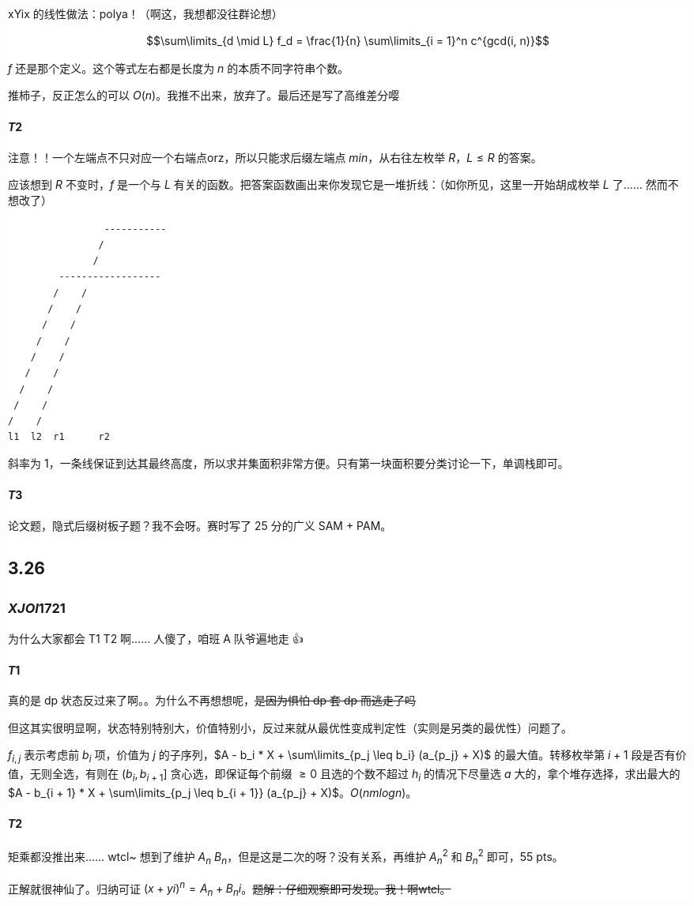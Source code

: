 xYix 的线性做法：polya！（啊这，我想都没往群论想）

$$\sum\limits_{d \mid L} f_d = \frac{1}{n} \sum\limits_{i = 1}^n c^{gcd(i, n)}$$

$f$ 还是那个定义。这个等式左右都是长度为 $n$ 的本质不同字符串个数。

推柿子，反正怎么的可以 $O(n)$。我推不出来，放弃了。最后还是写了高维差分嘤

#### $T2$

注意！！一个左端点不只对应一个右端点orz，所以只能求后缀左端点 $min$，从右往左枚举 $R$，$L \leq R$ 的答案。

应该想到 $R$ 不变时，$f$ 是一个与 $L$ 有关的函数。把答案函数画出来你发现它是一堆折线：（如你所见，这里一开始胡成枚举 $L$ 了…… 然而不想改了）
```
                 -----------
                /
               /
         ------------------
        /    /
       /    /
      /    /
     /    /
    /    /
   /    /
  /    /
 /    /
/    /
l1  l2  r1      r2
```

斜率为 $1$，一条线保证到达其最终高度，所以求并集面积非常方便。只有第一块面积要分类讨论一下，单调栈即可。

#### $T3$

论文题，隐式后缀树板子题？我不会呀。赛时写了 $25$ 分的广义 SAM + PAM。

## $\mathcal{3.26}$

### $XJOI1721$

为什么大家都会 T1 T2 啊…… 人傻了，咱班 A 队爷遍地走 👍

#### $T1$

真的是 dp 状态反过来了啊。。为什么不再想想呢，~~是因为惧怕 dp 套 dp 而逃走了吗~~

但这其实很明显啊，状态特别特别大，价值特别小，反过来就从最优性变成判定性（实则是另类的最优性）问题了。

$f_{i, j}$ 表示考虑前 $b_i$ 项，价值为 $j$ 的子序列，$A - b_i * X + \sum\limits_{p_j \leq b_i} (a_{p_j} + X)$ 的最大值。转移枚举第 $i + 1$ 段是否有价值，无则全选，有则在 $(b_{i}, b_{i + 1}]$ 贪心选，即保证每个前缀 $\geq 0$ 且选的个数不超过 $h_i$ 的情况下尽量选 $a$ 大的，拿个堆存选择，求出最大的 $A - b_{i + 1} * X + \sum\limits_{p_j \leq b_{i + 1}} (a_{p_j} + X)$。$O(nmlogn)$。

#### $T2$

矩乘都没推出来…… wtcl~ 想到了维护 $A_n$ $B_n$，但是这是二次的呀？没有关系，再维护 $A_n^2$ 和 $B_n^2$ 即可，$55$ pts。

正解就很神仙了。归纳可证 $(x + yi)^n = A_n + B_ni$。~~题解：仔细观察即可发现。我！啊wtcl。~~
